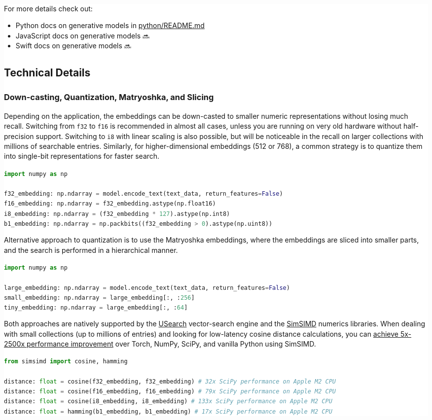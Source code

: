 For more details check out:

- Python docs on generative models in [python/README.md](https://github.com/unum-cloud/uform/blob/main/python/README.md#generative-models)
- JavaScript docs on generative models 🔜
- Swift docs on generative models 🔜

## Technical Details

### Down-casting, Quantization, Matryoshka, and Slicing

Depending on the application, the embeddings can be down-casted to smaller numeric representations without losing much recall.
Switching from `f32` to `f16` is recommended in almost all cases, unless you are running on very old hardware without half-precision support.
Switching to `i8` with linear scaling is also possible, but will be noticeable in the recall on larger collections with millions of searchable entries.
Similarly, for higher-dimensional embeddings (512 or 768), a common strategy is to quantize them into single-bit representations for faster search.

```python
import numpy as np

f32_embedding: np.ndarray = model.encode_text(text_data, return_features=False)
f16_embedding: np.ndarray = f32_embedding.astype(np.float16)
i8_embedding: np.ndarray = (f32_embedding * 127).astype(np.int8)
b1_embedding: np.ndarray = np.packbits((f32_embedding > 0).astype(np.uint8))
```

Alternative approach to quantization is to use the Matryoshka embeddings, where the embeddings are sliced into smaller parts, and the search is performed in a hierarchical manner.

```python
import numpy as np

large_embedding: np.ndarray = model.encode_text(text_data, return_features=False)
small_embedding: np.ndarray = large_embedding[:, :256]
tiny_embedding: np.ndarray = large_embedding[:, :64]
```

Both approaches are natively supported by the [USearch][github-usearch] vector-search engine and the [SimSIMD][github-simsimd] numerics libraries.
When dealing with small collections (up to millions of entries) and looking for low-latency cosine distance calculations, you can [achieve 5x-2500x performance improvement][report-simsimd] over Torch, NumPy, SciPy, and vanilla Python using SimSIMD.

```python
from simsimd import cosine, hamming

distance: float = cosine(f32_embedding, f32_embedding) # 32x SciPy performance on Apple M2 CPU
distance: float = cosine(f16_embedding, f16_embedding) # 79x SciPy performance on Apple M2 CPU
distance: float = cosine(i8_embedding, i8_embedding) # 133x SciPy performance on Apple M2 CPU
distance: float = hamming(b1_embedding, b1_embedding) # 17x SciPy performance on Apple M2 CPU
```


[usearch]: https://github.com/unum-cloud/usearch
[matryoshka]: https://arxiv.org/abs/2205.13147
[github-usearch]: https://github.com/unum-cloud/usearch
[github-simsimd]: https://github.com/ashvardanian/simsimd
[report-usearch]: https://www.unum.cloud/blog/2023-11-07-scaling-vector-search-with-intel
[report-simsimd]: https://ashvardanian.com/posts/python-c-assembly-comparison/
[onnx-providers]: https://onnxruntime.ai/docs/execution-providers/
